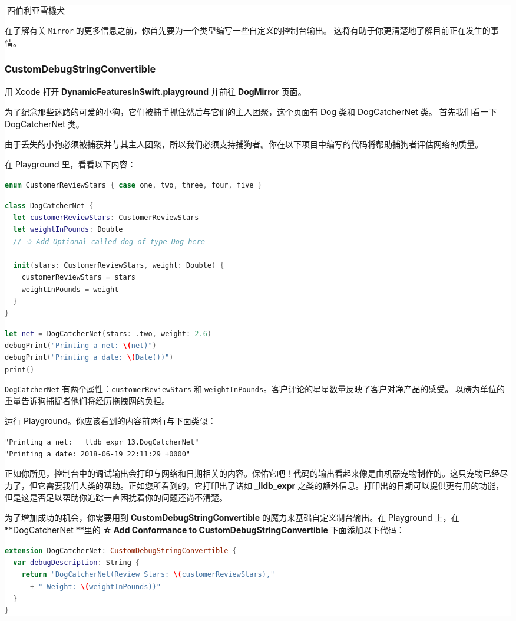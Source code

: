​			西伯利亚雪橇犬

在了解有关 `Mirror` 的更多信息之前，你首先要为一个类型编写一些自定义的控制台输出。 这将有助于你更清楚地了解目前正在发生的事情。

### CustomDebugStringConvertible

用 Xcode 打开 **DynamicFeaturesInSwift.playground** 并前往 **DogMirror** 页面。

为了纪念那些迷路的可爱的小狗，它们被捕手抓住然后与它们的主人团聚，这个页面有 Dog 类和 DogCatcherNet 类。 首先我们看一下 DogCatcherNet 类。

由于丢失的小狗必须被捕获并与其主人团聚，所以我们必须支持捕狗者。你在以下项目中编写的代码将帮助捕狗者评估网络的质量。

在 Playground 里，看看以下内容：

```swift
enum CustomerReviewStars { case one, two, three, four, five }
```

```swift
class DogCatcherNet {
  let customerReviewStars: CustomerReviewStars
  let weightInPounds: Double
  // ☆ Add Optional called dog of type Dog here

  init(stars: CustomerReviewStars, weight: Double) {
    customerReviewStars = stars
    weightInPounds = weight
  }
}

```

```swift
let net = DogCatcherNet(stars: .two, weight: 2.6)
debugPrint("Printing a net: \(net)")
debugPrint("Printing a date: \(Date())")
print()

```

`DogCatcherNet` 有两个属性：`customerReviewStars` 和 `weightInPounds`。客户评论的星星数量反映了客户对净产品的感受。 以磅为单位的重量告诉狗捕捉者他们将经历拖拽网的负担。

运行 Playground。你应该看到的内容前两行与下面类似：

```
"Printing a net: __lldb_expr_13.DogCatcherNet"
"Printing a date: 2018-06-19 22:11:29 +0000"
```

正如你所见，控制台中的调试输出会打印与网络和日期相关的内容。保佑它吧！代码的输出看起来像是由机器宠物制作的。这只宠物已经尽力了，但它需要我们人类的帮助。正如您所看到的，它打印出了诸如 **_lldb_expr** 之类的额外信息。打印出的日期可以提供更有用的功能，但是这是否足以帮助你追踪一直困扰着你的问题还尚不清楚。

为了增加成功的机会，你需要用到 **CustomDebugStringConvertible** 的魔力来基础自定义制台输出。在 Playground 上，在 **DogCatcherNet **里的 **☆ Add Conformance to CustomDebugStringConvertible** 下面添加以下代码：

```swift
extension DogCatcherNet: CustomDebugStringConvertible {
  var debugDescription: String {
    return "DogCatcherNet(Review Stars: \(customerReviewStars),"
      + " Weight: \(weightInPounds))"
  }
}

```
